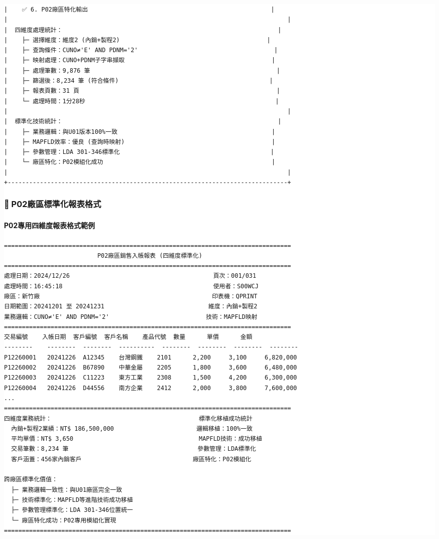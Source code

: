 ```
|    ✅ 6. P02廠區特化輸出                                                   |
|                                                                              |
|  四維度處理統計：                                                            |
|    ├─ 選擇維度：維度2 (內銷+製程2)                                         |
|    ├─ 查詢條件：CUNO≠'E' AND PDNM='2'                                      |
|    ├─ 映射處理：CUNO+PDNM子字串擷取                                         |
|    ├─ 處理筆數：9,876 筆                                                    |
|    ├─ 篩選後：8,234 筆 (符合條件)                                          |
|    ├─ 報表頁數：31 頁                                                       |
|    └─ 處理時間：1分28秒                                                     |
|                                                                              |
|  標準化技術統計：                                                            |
|    ├─ 業務邏輯：與U01版本100%一致                                           |
|    ├─ MAPFLD效率：優良 (查詢時映射)                                         |
|    ├─ 參數管理：LDA 301-346標準化                                          |
|    └─ 廠區特化：P02模組化成功                                               |
|                                                                              |
+------------------------------------------------------------------------------+
```

### 🎯 P02廠區標準化報表格式

#### P02專用四維度報表格式範例
```
================================================================================
                          P02廠區銷售入帳報表 (四維度標準化)                   
================================================================================
處理日期：2024/12/26                                        頁次：001/031      
處理時間：16:45:18                                          使用者：S00WCJ     
廠區：新竹廠                                                印表機：QPRINT     
日期範圍：20241201 至 20241231                             維度：內銷+製程2     
業務邏輯：CUNO≠'E' AND PDNM='2'                           技術：MAPFLD映射      
================================================================================
交易編號    入帳日期  客戶編號  客戶名稱    產品代號  數量      單價      金額    
--------    --------  --------  ----------  --------  --------  --------  --------
P12260001   20241226  A12345    台灣鋼鐵    2101      2,200     3,100     6,820,000
P12260002   20241226  B67890    中華金屬    2205      1,800     3,600     6,480,000
P12260003   20241226  C11223    東方工業    2308      1,500     4,200     6,300,000
P12260004   20241226  D44556    南方企業    2412      2,000     3,800     7,600,000
...
================================================================================
四維度業務統計：                                         標準化移植成功統計    
  內銷+製程2業績：NT$ 186,500,000                       邏輯移植：100%一致    
  平均單價：NT$ 3,650                                   MAPFLD技術：成功移植   
  交易筆數：8,234 筆                                    參數管理：LDA標準化    
  客戶涵蓋：456家內銷客戶                               廠區特化：P02模組化    
  
跨廠區標準化價值：
  ├─ 業務邏輯一致性：與U01廠區完全一致
  ├─ 技術標準化：MAPFLD等進階技術成功移植
  ├─ 參數管理標準化：LDA 301-346位置統一
  └─ 廠區特化成功：P02專用模組化實現
================================================================================
```
